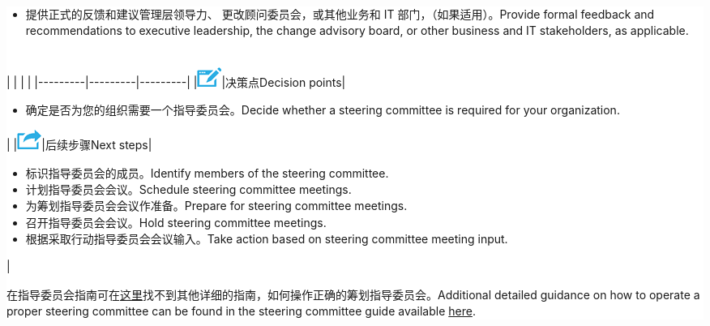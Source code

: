 -   <span data-ttu-id="d09d4-377">提供正式的反馈和建议管理层领导力、 更改顾问委员会，或其他业务和 IT 部门，（如果适用）。</span><span class="sxs-lookup"><span data-stu-id="d09d4-377">Provide formal feedback and recommendations to executive leadership, the change advisory board, or other business and IT stakeholders, as applicable.</span></span>

<br>
|         |         |         |
|---------|---------|---------|
|<img src="media/audio_conferencing_image7.png" />|<span data-ttu-id="d09d4-378">决策点</span><span class="sxs-lookup"><span data-stu-id="d09d4-378">Decision points</span></span>|<ul><li><span data-ttu-id="d09d4-379">确定是否为您的组织需要一个指导委员会。</span><span class="sxs-lookup"><span data-stu-id="d09d4-379">Decide whether a steering committee is required for your organization.</span></span></li></ul>|
|<img src="media/audio_conferencing_image9.png" />|<span data-ttu-id="d09d4-380">后续步骤</span><span class="sxs-lookup"><span data-stu-id="d09d4-380">Next steps</span></span>|<ul><li><span data-ttu-id="d09d4-381">标识指导委员会的成员。</span><span class="sxs-lookup"><span data-stu-id="d09d4-381">Identify members of the steering committee.</span></span></li><li><span data-ttu-id="d09d4-382">计划指导委员会会议。</span><span class="sxs-lookup"><span data-stu-id="d09d4-382">Schedule steering committee meetings.</span></span></li><li><span data-ttu-id="d09d4-383">为筹划指导委员会会议作准备。</span><span class="sxs-lookup"><span data-stu-id="d09d4-383">Prepare for steering committee meetings.</span></span></li><li><span data-ttu-id="d09d4-384">召开指导委员会会议。</span><span class="sxs-lookup"><span data-stu-id="d09d4-384">Hold steering committee meetings.</span></span></li><li><span data-ttu-id="d09d4-385">根据采取行动指导委员会会议输入。</span><span class="sxs-lookup"><span data-stu-id="d09d4-385">Take action based on steering committee meeting input.</span></span></li></ul>|

<span data-ttu-id="d09d4-386">在指导委员会指南可在[这里](https://docs.microsoft.com/MicrosoftTeams/envision-steering-committee-complete-guide)找不到其他详细的指南，如何操作正确的筹划指导委员会。</span><span class="sxs-lookup"><span data-stu-id="d09d4-386">Additional detailed guidance on how to operate a proper steering committee can be found in the steering committee guide available [here](https://docs.microsoft.com/MicrosoftTeams/envision-steering-committee-complete-guide).</span></span>

